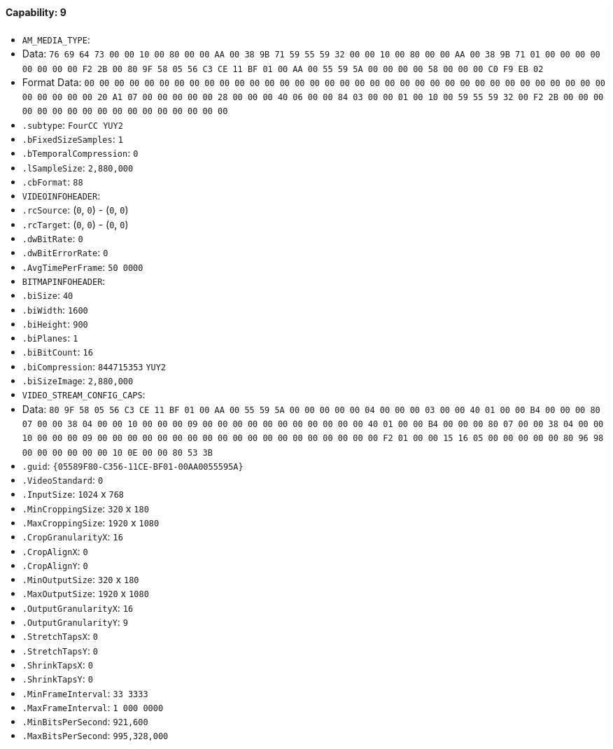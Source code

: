 #### Capability: 9

 * `AM_MEDIA_TYPE`:
  * Data: `76 69 64 73 00 00 10 00 80 00 00 AA 00 38 9B 71 59 55 59 32 00 00 10 00 80 00 00 AA 00 38 9B 71 01 00 00 00 00 00 00 00 00 F2 2B 00 80 9F 58 05 56 C3 CE 11 BF 01 00 AA 00 55 59 5A 00 00 00 00 58 00 00 00 C0 F9 EB 02`
  * Format Data: `00 00 00 00 00 00 00 00 00 00 00 00 00 00 00 00 00 00 00 00 00 00 00 00 00 00 00 00 00 00 00 00 00 00 00 00 00 00 00 00 20 A1 07 00 00 00 00 00 28 00 00 00 40 06 00 00 84 03 00 00 01 00 10 00 59 55 59 32 00 F2 2B 00 00 00 00 00 00 00 00 00 00 00 00 00 00 00 00 00`
  * `.subtype`: `FourCC YUY2`
  * `.bFixedSizeSamples`: `1`
  * `.bTemporalCompression`: `0`
  * `.lSampleSize`: `2,880,000`
  * `.cbFormat`: `88`
  * `VIDEOINFOHEADER`:
  * `.rcSource`: (`0`, `0`) - (`0`, `0`)
  * `.rcTarget`: (`0`, `0`) - (`0`, `0`)
  * `.dwBitRate`: `0`
  * `.dwBitErrorRate`: `0`
  * `.AvgTimePerFrame`: `50 0000`
  * `BITMAPINFOHEADER`:
   * `.biSize`: `40`
   * `.biWidth`: `1600`
   * `.biHeight`: `900`
   * `.biPlanes`: `1`
   * `.biBitCount`: `16`
   * `.biCompression`: `844715353` `YUY2`
   * `.biSizeImage`: `2,880,000`
 * `VIDEO_STREAM_CONFIG_CAPS`:
  * Data: `80 9F 58 05 56 C3 CE 11 BF 01 00 AA 00 55 59 5A 00 00 00 00 00 04 00 00 00 03 00 00 40 01 00 00 B4 00 00 00 80 07 00 00 38 04 00 00 10 00 00 00 09 00 00 00 00 00 00 00 00 00 00 00 40 01 00 00 B4 00 00 00 80 07 00 00 38 04 00 00 10 00 00 00 09 00 00 00 00 00 00 00 00 00 00 00 00 00 00 00 00 00 00 00 F2 01 00 00 15 16 05 00 00 00 00 00 80 96 98 00 00 00 00 00 00 10 0E 00 00 80 53 3B`
  * `.guid`: `{05589F80-C356-11CE-BF01-00AA0055595A}`
  * `.VideoStandard`: `0`
  * `.InputSize`: `1024` x `768`
  * `.MinCroppingSize`: `320` x `180`
  * `.MaxCroppingSize`: `1920` x `1080`
  * `.CropGranularityX`: `16`
  * `.CropAlignX`: `0`
  * `.CropAlignY`: `0`
  * `.MinOutputSize`: `320` x `180`
  * `.MaxOutputSize`: `1920` x `1080`
  * `.OutputGranularityX`: `16`
  * `.OutputGranularityY`: `9`
  * `.StretchTapsX`: `0`
  * `.StretchTapsY`: `0`
  * `.ShrinkTapsX`: `0`
  * `.ShrinkTapsY`: `0`
  * `.MinFrameInterval`: `33 3333`
  * `.MaxFrameInterval`: `1 000 0000`
  * `.MinBitsPerSecond`: `921,600`
  * `.MaxBitsPerSecond`: `995,328,000`
